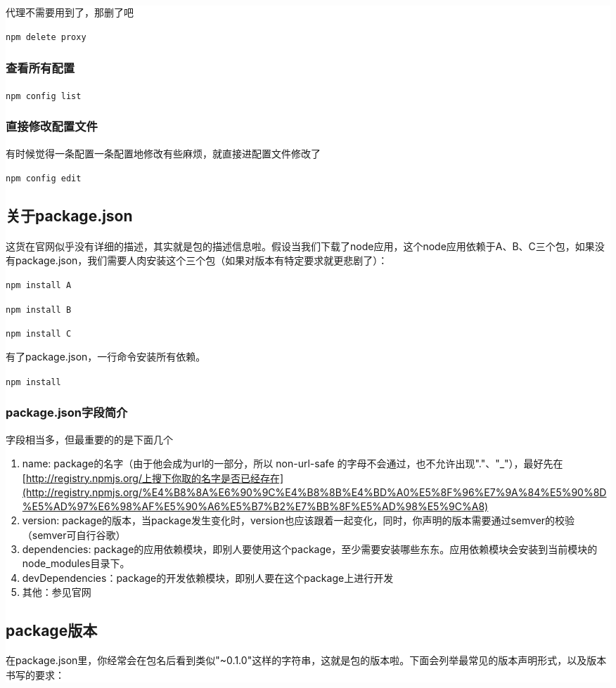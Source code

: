 代理不需要用到了，那删了吧

```
npm delete proxy
```

### 查看所有配置

```
npm config list
```

### 直接修改配置文件

有时候觉得一条配置一条配置地修改有些麻烦，就直接进配置文件修改了

```
npm config edit
```

## 关于package.json

这货在官网似乎没有详细的描述，其实就是包的描述信息啦。假设当我们下载了node应用，这个node应用依赖于A、B、C三个包，如果没有package.json，我们需要人肉安装这个三个包（如果对版本有特定要求就更悲剧了）：

```
npm install A
```

```
npm install B
```

```
npm install C
```

有了package.json，一行命令安装所有依赖。

```
npm install
```

### package.json字段简介

字段相当多，但最重要的的是下面几个

1. name: package的名字（由于他会成为url的一部分，所以 non-url-safe 的字母不会通过，也不允许出现"."、"_"），最好先在[http://registry.npmjs.org/上搜下你取的名字是否已经存在](http://registry.npmjs.org/%E4%B8%8A%E6%90%9C%E4%B8%8B%E4%BD%A0%E5%8F%96%E7%9A%84%E5%90%8D%E5%AD%97%E6%98%AF%E5%90%A6%E5%B7%B2%E7%BB%8F%E5%AD%98%E5%9C%A8)
2. version: package的版本，当package发生变化时，version也应该跟着一起变化，同时，你声明的版本需要通过semver的校验（semver可自行谷歌）
3. dependencies: package的应用依赖模块，即别人要使用这个package，至少需要安装哪些东东。应用依赖模块会安装到当前模块的node_modules目录下。
4. devDependencies：package的开发依赖模块，即别人要在这个package上进行开发
5. 其他：参见官网

## package版本

在package.json里，你经常会在包名后看到类似"~0.1.0"这样的字符串，这就是包的版本啦。下面会列举最常见的版本声明形式，以及版本书写的要求：
